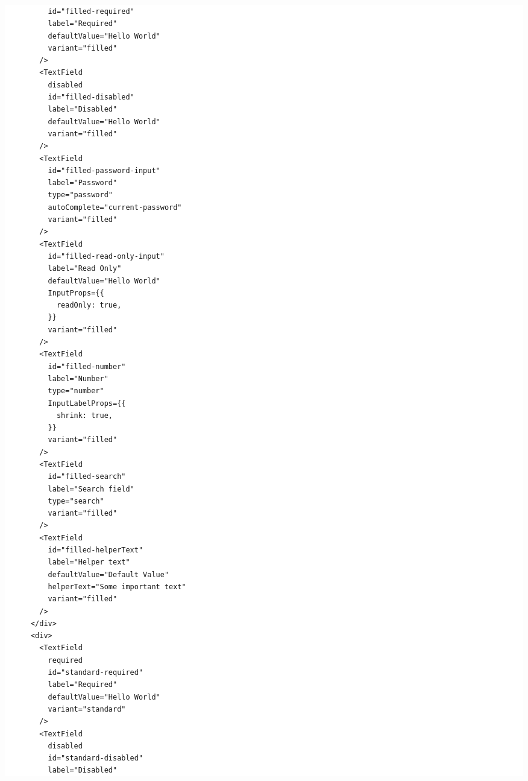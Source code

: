 ```
          id="filled-required"
          label="Required"
          defaultValue="Hello World"
          variant="filled"
        />
        <TextField
          disabled
          id="filled-disabled"
          label="Disabled"
          defaultValue="Hello World"
          variant="filled"
        />
        <TextField
          id="filled-password-input"
          label="Password"
          type="password"
          autoComplete="current-password"
          variant="filled"
        />
        <TextField
          id="filled-read-only-input"
          label="Read Only"
          defaultValue="Hello World"
          InputProps={{
            readOnly: true,
          }}
          variant="filled"
        />
        <TextField
          id="filled-number"
          label="Number"
          type="number"
          InputLabelProps={{
            shrink: true,
          }}
          variant="filled"
        />
        <TextField
          id="filled-search"
          label="Search field"
          type="search"
          variant="filled"
        />
        <TextField
          id="filled-helperText"
          label="Helper text"
          defaultValue="Default Value"
          helperText="Some important text"
          variant="filled"
        />
      </div>
      <div>
        <TextField
          required
          id="standard-required"
          label="Required"
          defaultValue="Hello World"
          variant="standard"
        />
        <TextField
          disabled
          id="standard-disabled"
          label="Disabled"
```